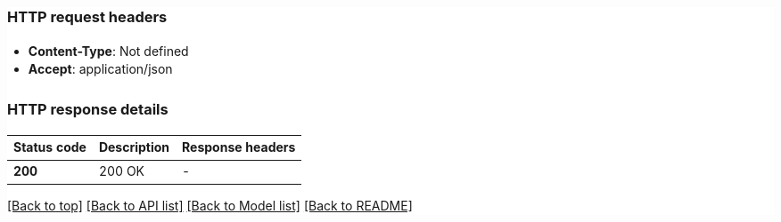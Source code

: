 ### HTTP request headers

 - **Content-Type**: Not defined
 - **Accept**: application/json


### HTTP response details

| Status code | Description | Response headers |
|-------------|-------------|------------------|
**200** | 200 OK |  -  |

[[Back to top]](#) [[Back to API list]](../README.md#documentation-for-api-endpoints) [[Back to Model list]](../README.md#documentation-for-models) [[Back to README]](../README.md)

